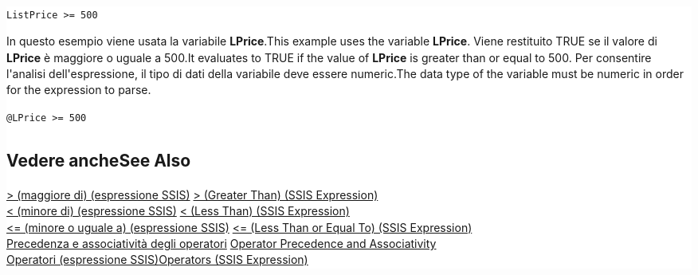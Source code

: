 ```  
ListPrice >= 500  
```  
  
 <span data-ttu-id="ee53f-144">In questo esempio viene usata la variabile **LPrice**.</span><span class="sxs-lookup"><span data-stu-id="ee53f-144">This example uses the variable **LPrice**.</span></span> <span data-ttu-id="ee53f-145">Viene restituito TRUE se il valore di **LPrice** è maggiore o uguale a 500.</span><span class="sxs-lookup"><span data-stu-id="ee53f-145">It evaluates to TRUE if the value of **LPrice** is greater than or equal to 500.</span></span> <span data-ttu-id="ee53f-146">Per consentire l'analisi dell'espressione, il tipo di dati della variabile deve essere numeric.</span><span class="sxs-lookup"><span data-stu-id="ee53f-146">The data type of the variable must be numeric in order for the expression to parse.</span></span>  
  
```  
@LPrice >= 500  
```  
  
## <a name="see-also"></a><span data-ttu-id="ee53f-147">Vedere anche</span><span class="sxs-lookup"><span data-stu-id="ee53f-147">See Also</span></span>  
 <span data-ttu-id="ee53f-148">[&#62; &#40;maggiore di&#41; &#40;espressione SSIS&#41;](greater-than-ssis-expression.md) </span><span class="sxs-lookup"><span data-stu-id="ee53f-148">[&#62; &#40;Greater Than&#41; &#40;SSIS Expression&#41;](greater-than-ssis-expression.md) </span></span>  
 <span data-ttu-id="ee53f-149">[&#60; &#40;minore di&#41; &#40;espressione SSIS&#41;](less-than-ssis-expression.md) </span><span class="sxs-lookup"><span data-stu-id="ee53f-149">[&#60; &#40;Less Than&#41; &#40;SSIS Expression&#41;](less-than-ssis-expression.md) </span></span>  
 <span data-ttu-id="ee53f-150">[&#60;= &#40;minore o uguale a&#41; &#40;espressione SSIS&#41;](less-than-or-equal-to-ssis-expression.md) </span><span class="sxs-lookup"><span data-stu-id="ee53f-150">[&#60;= &#40;Less Than or Equal To&#41; &#40;SSIS Expression&#41;](less-than-or-equal-to-ssis-expression.md) </span></span>  
 <span data-ttu-id="ee53f-151">[Precedenza e associatività degli operatori](operator-precedence-and-associativity.md) </span><span class="sxs-lookup"><span data-stu-id="ee53f-151">[Operator Precedence and Associativity](operator-precedence-and-associativity.md) </span></span>  
 [<span data-ttu-id="ee53f-152">Operatori &#40;espressione SSIS&#41;</span><span class="sxs-lookup"><span data-stu-id="ee53f-152">Operators &#40;SSIS Expression&#41;</span></span>](operators-ssis-expression.md)  
  
  

